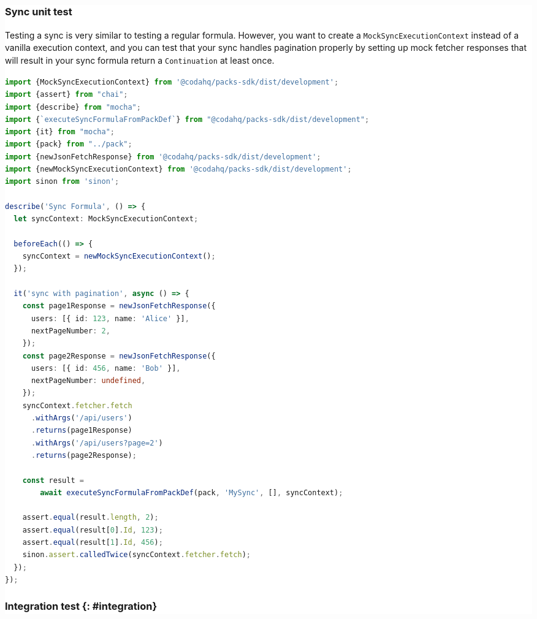 
### Sync unit test

Testing a sync is very similar to testing a regular formula. However, you want to create a `MockSyncExecutionContext` instead of a vanilla execution context, and you can test that your sync handles pagination properly by setting up mock fetcher responses that will result in your sync formula return a `Continuation` at least once.

```ts
import {MockSyncExecutionContext} from '@codahq/packs-sdk/dist/development';
import {assert} from "chai";
import {describe} from "mocha";
import {`executeSyncFormulaFromPackDef`} from "@codahq/packs-sdk/dist/development";
import {it} from "mocha";
import {pack} from "../pack";
import {newJsonFetchResponse} from '@codahq/packs-sdk/dist/development';
import {newMockSyncExecutionContext} from '@codahq/packs-sdk/dist/development';
import sinon from 'sinon';

describe('Sync Formula', () => {
  let syncContext: MockSyncExecutionContext;

  beforeEach(() => {
    syncContext = newMockSyncExecutionContext();
  });

  it('sync with pagination', async () => {
    const page1Response = newJsonFetchResponse({
      users: [{ id: 123, name: 'Alice' }],
      nextPageNumber: 2,
    });
    const page2Response = newJsonFetchResponse({
      users: [{ id: 456, name: 'Bob' }],
      nextPageNumber: undefined,
    });
    syncContext.fetcher.fetch
      .withArgs('/api/users')
      .returns(page1Response)
      .withArgs('/api/users?page=2')
      .returns(page2Response);

    const result =
        await executeSyncFormulaFromPackDef(pack, 'MySync', [], syncContext);

    assert.equal(result.length, 2);
    assert.equal(result[0].Id, 123);
    assert.equal(result[1].Id, 456);
    sinon.assert.calledTwice(syncContext.fetcher.fetch);
  });
});
```

### Integration test {: #integration}


[cli]: cli.md
